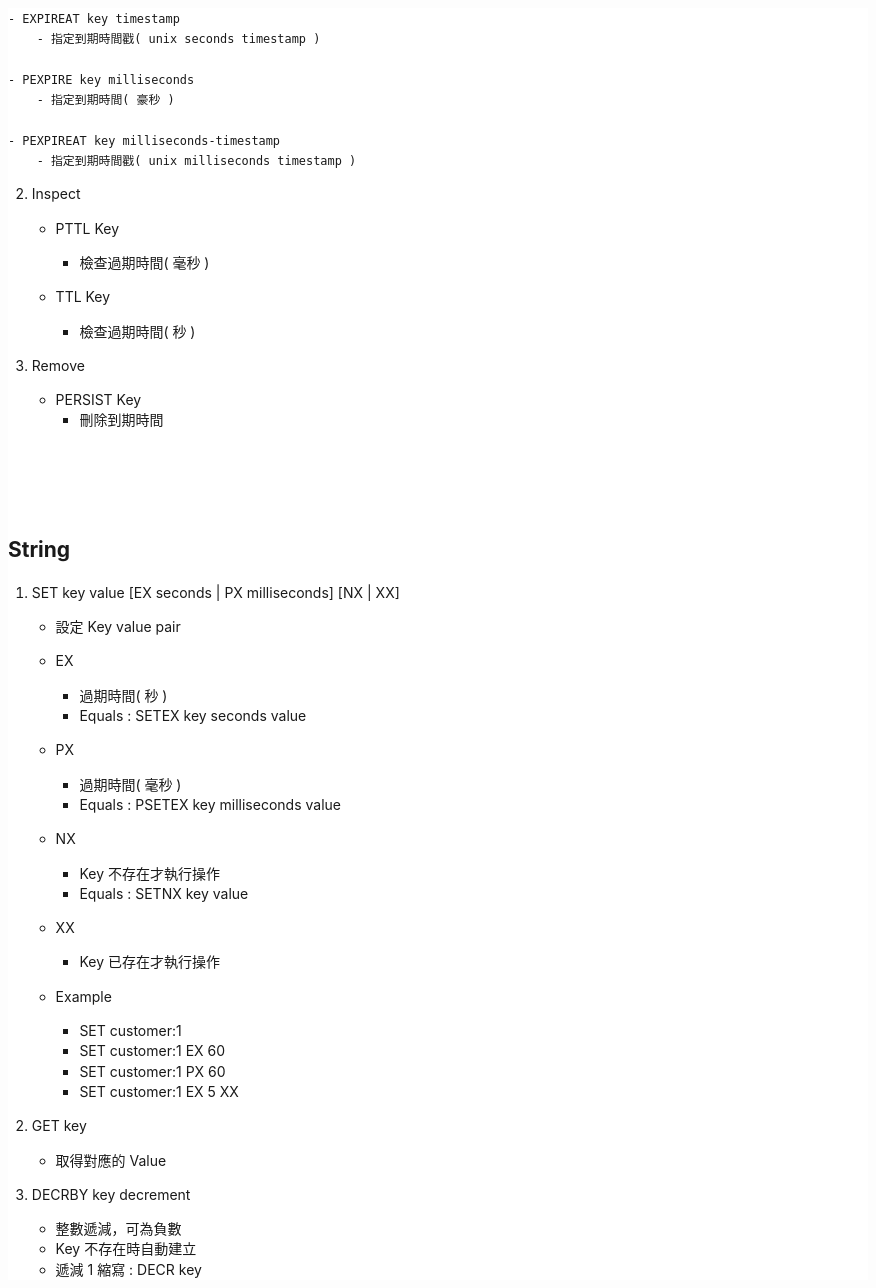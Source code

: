     - EXPIREAT key timestamp
        - 指定到期時間戳( unix seconds timestamp )

    - PEXPIRE key milliseconds
        - 指定到期時間( 豪秒 )

    - PEXPIREAT key milliseconds-timestamp
        - 指定到期時間戳( unix milliseconds timestamp )

2. Inspect
    - PTTL Key
        - 檢查過期時間( 毫秒 )

    - TTL Key
        - 檢查過期時間( 秒 )

3. Remove
    - PERSIST Key
        - 刪除到期時間

<br>
<br>
<br>

## String

1. SET key value [EX seconds | PX milliseconds] [NX | XX]
    - 設定 Key value pair
    - EX
        - 過期時間( 秒 )
        - Equals : SETEX key seconds value

    - PX
        - 過期時間( 毫秒 )
        - Equals : PSETEX key milliseconds value

    - NX
        - Key 不存在才執行操作
        - Equals : SETNX key value

    - XX
        - Key 已存在才執行操作
    
    - Example
        - SET customer:1
        - SET customer:1 EX 60
        - SET customer:1 PX 60
        - SET customer:1 EX 5 XX

2. GET key
    - 取得對應的 Value

3. DECRBY key decrement
    - 整數遞減，可為負數
    - Key 不存在時自動建立
    - 遞減 1 縮寫 : DECR key
